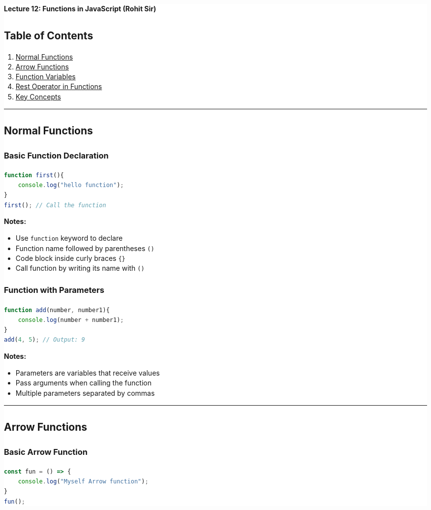 **Lecture 12: Functions in JavaScript (Rohit Sir)**

## Table of Contents
1. [Normal Functions](#normal-functions)
2. [Arrow Functions](#arrow-functions)
3. [Function Variables](#function-variables)
4. [Rest Operator in Functions](#rest-operator-in-functions)
5. [Key Concepts](#key-concepts)

---

## Normal Functions

### Basic Function Declaration
```javascript
function first(){
    console.log("hello function");
}
first(); // Call the function
```

**Notes:**
- Use `function` keyword to declare
- Function name followed by parentheses `()`
- Code block inside curly braces `{}`
- Call function by writing its name with `()`

### Function with Parameters
```javascript
function add(number, number1){
    console.log(number + number1);
}
add(4, 5); // Output: 9
```

**Notes:**
- Parameters are variables that receive values
- Pass arguments when calling the function
- Multiple parameters separated by commas

---

## Arrow Functions

### Basic Arrow Function
```javascript
const fun = () => {
    console.log("Myself Arrow function");
}
fun();
```
